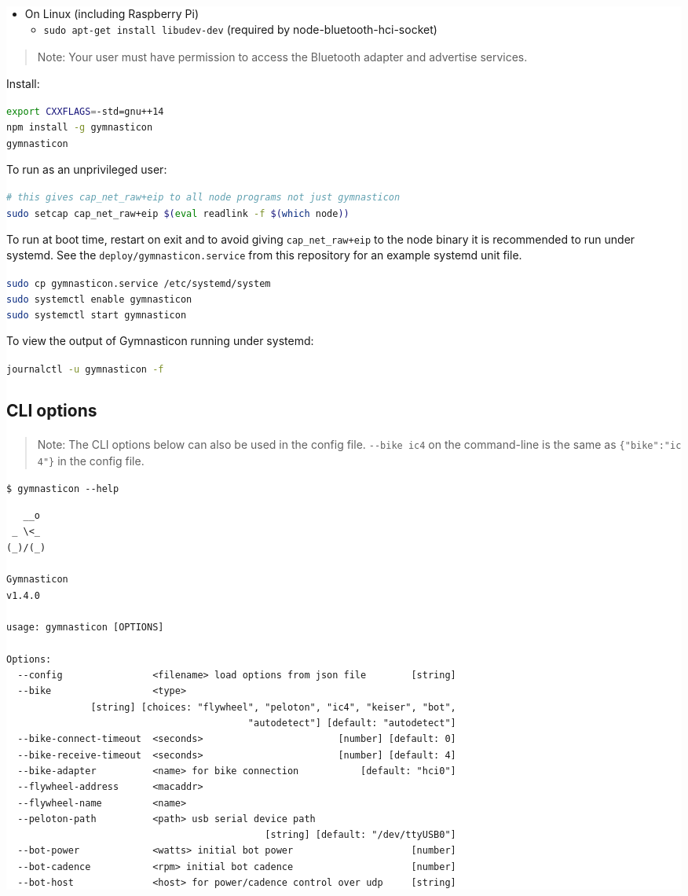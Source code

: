 * On Linux (including Raspberry Pi)
  * `sudo apt-get install libudev-dev` (required by node-bluetooth-hci-socket)

> Note: Your user must have permission to access the Bluetooth adapter and advertise services.

Install:

```bash
export CXXFLAGS=-std=gnu++14
npm install -g gymnasticon
gymnasticon
```

To run as an unprivileged user:

```bash
# this gives cap_net_raw+eip to all node programs not just gymnasticon
sudo setcap cap_net_raw+eip $(eval readlink -f $(which node))
```

To run at boot time, restart on exit and to avoid giving `cap_net_raw+eip` to the node binary it is recommended to run under systemd. See the `deploy/gymnasticon.service` from this repository for an example systemd unit file.

```bash
sudo cp gymnasticon.service /etc/systemd/system
sudo systemctl enable gymnasticon
sudo systemctl start gymnasticon
```

To view the output of Gymnasticon running under systemd:

```bash
journalctl -u gymnasticon -f
```

## CLI options

> Note: The CLI options below can also be used in the config file. `--bike ic4` on
> the command-line is the same as `{"bike":"ic4"}` in the config file.

```text
$ gymnasticon --help
```

```text
   __o
 _ \<_
(_)/(_)

Gymnasticon
v1.4.0

usage: gymnasticon [OPTIONS]

Options:
  --config                <filename> load options from json file        [string]
  --bike                  <type>
               [string] [choices: "flywheel", "peloton", "ic4", "keiser", "bot",
                                           "autodetect"] [default: "autodetect"]
  --bike-connect-timeout  <seconds>                        [number] [default: 0]
  --bike-receive-timeout  <seconds>                        [number] [default: 4]
  --bike-adapter          <name> for bike connection           [default: "hci0"]
  --flywheel-address      <macaddr>
  --flywheel-name         <name>
  --peloton-path          <path> usb serial device path
                                              [string] [default: "/dev/ttyUSB0"]
  --bot-power             <watts> initial bot power                     [number]
  --bot-cadence           <rpm> initial bot cadence                     [number]
  --bot-host              <host> for power/cadence control over udp     [string]
```